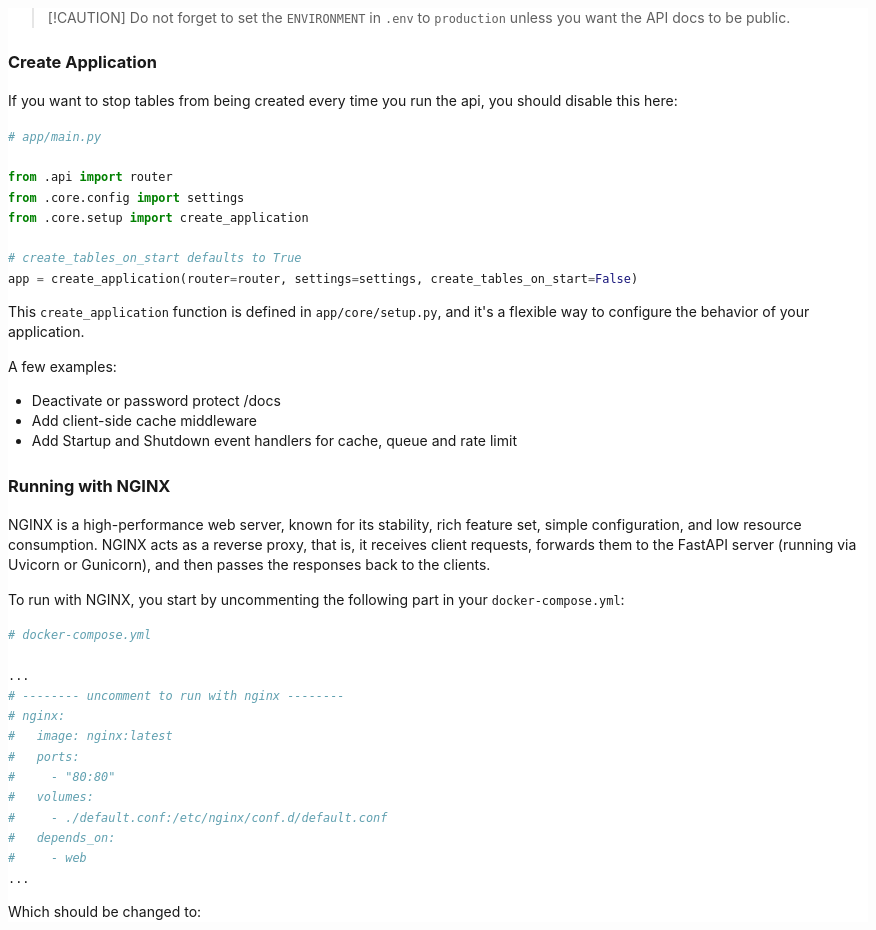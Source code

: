 > \[!CAUTION\]
> Do not forget to set the `ENVIRONMENT` in `.env` to `production` unless you want the API docs to be public.

### Create Application

If you want to stop tables from being created every time you run the api, you should disable this here:

```python
# app/main.py

from .api import router
from .core.config import settings
from .core.setup import create_application

# create_tables_on_start defaults to True
app = create_application(router=router, settings=settings, create_tables_on_start=False)
```

This `create_application` function is defined in `app/core/setup.py`, and it's a flexible way to configure the behavior of your application.

A few examples:

- Deactivate or password protect /docs
- Add client-side cache middleware
- Add Startup and Shutdown event handlers for cache, queue and rate limit

### Running with NGINX

NGINX is a high-performance web server, known for its stability, rich feature set, simple configuration, and low resource consumption. NGINX acts as a reverse proxy, that is, it receives client requests, forwards them to the FastAPI server (running via Uvicorn or Gunicorn), and then passes the responses back to the clients.

To run with NGINX, you start by uncommenting the following part in your `docker-compose.yml`:

```python
# docker-compose.yml

...
# -------- uncomment to run with nginx --------
# nginx:
#   image: nginx:latest
#   ports:
#     - "80:80"
#   volumes:
#     - ./default.conf:/etc/nginx/conf.d/default.conf
#   depends_on:
#     - web
...
```

Which should be changed to:
